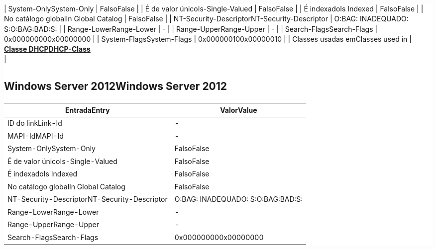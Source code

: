 | <span data-ttu-id="bfa3f-226">System-Only</span><span class="sxs-lookup"><span data-stu-id="bfa3f-226">System-Only</span></span>            | <span data-ttu-id="bfa3f-227">Falso</span><span class="sxs-lookup"><span data-stu-id="bfa3f-227">False</span></span>                                        |
| <span data-ttu-id="bfa3f-228">É de valor único</span><span class="sxs-lookup"><span data-stu-id="bfa3f-228">Is-Single-Valued</span></span>       | <span data-ttu-id="bfa3f-229">Falso</span><span class="sxs-lookup"><span data-stu-id="bfa3f-229">False</span></span>                                        |
| <span data-ttu-id="bfa3f-230">É indexado</span><span class="sxs-lookup"><span data-stu-id="bfa3f-230">Is Indexed</span></span>             | <span data-ttu-id="bfa3f-231">Falso</span><span class="sxs-lookup"><span data-stu-id="bfa3f-231">False</span></span>                                        |
| <span data-ttu-id="bfa3f-232">No catálogo global</span><span class="sxs-lookup"><span data-stu-id="bfa3f-232">In Global Catalog</span></span>      | <span data-ttu-id="bfa3f-233">Falso</span><span class="sxs-lookup"><span data-stu-id="bfa3f-233">False</span></span>                                        |
| <span data-ttu-id="bfa3f-234">NT-Security-Descriptor</span><span class="sxs-lookup"><span data-stu-id="bfa3f-234">NT-Security-Descriptor</span></span> | <span data-ttu-id="bfa3f-235">O:BAG: INADEQUADO: S:</span><span class="sxs-lookup"><span data-stu-id="bfa3f-235">O:BAG:BAD:S:</span></span>                                 |
| <span data-ttu-id="bfa3f-236">Range-Lower</span><span class="sxs-lookup"><span data-stu-id="bfa3f-236">Range-Lower</span></span>            | \-                                           |
| <span data-ttu-id="bfa3f-237">Range-Upper</span><span class="sxs-lookup"><span data-stu-id="bfa3f-237">Range-Upper</span></span>            | \-                                           |
| <span data-ttu-id="bfa3f-238">Search-Flags</span><span class="sxs-lookup"><span data-stu-id="bfa3f-238">Search-Flags</span></span>           | <span data-ttu-id="bfa3f-239">0x00000000</span><span class="sxs-lookup"><span data-stu-id="bfa3f-239">0x00000000</span></span>                                   |
| <span data-ttu-id="bfa3f-240">System-Flags</span><span class="sxs-lookup"><span data-stu-id="bfa3f-240">System-Flags</span></span>           | <span data-ttu-id="bfa3f-241">0x00000010</span><span class="sxs-lookup"><span data-stu-id="bfa3f-241">0x00000010</span></span>                                   |
| <span data-ttu-id="bfa3f-242">Classes usadas em</span><span class="sxs-lookup"><span data-stu-id="bfa3f-242">Classes used in</span></span>        | [<span data-ttu-id="bfa3f-243">**Classe DHCP**</span><span class="sxs-lookup"><span data-stu-id="bfa3f-243">**DHCP-Class**</span></span>](c-dhcpclass.md)<br/> |



## <a name="windows-server-2012"></a><span data-ttu-id="bfa3f-244">Windows Server 2012</span><span class="sxs-lookup"><span data-stu-id="bfa3f-244">Windows Server 2012</span></span>



| <span data-ttu-id="bfa3f-245">Entrada</span><span class="sxs-lookup"><span data-stu-id="bfa3f-245">Entry</span></span> | <span data-ttu-id="bfa3f-246">Valor</span><span class="sxs-lookup"><span data-stu-id="bfa3f-246">Value</span></span> |
|------------------------|----------------------------------------------|
| <span data-ttu-id="bfa3f-247">ID do link</span><span class="sxs-lookup"><span data-stu-id="bfa3f-247">Link-Id</span></span>                | \-                                           |
| <span data-ttu-id="bfa3f-248">MAPI-Id</span><span class="sxs-lookup"><span data-stu-id="bfa3f-248">MAPI-Id</span></span>                | \-                                           |
| <span data-ttu-id="bfa3f-249">System-Only</span><span class="sxs-lookup"><span data-stu-id="bfa3f-249">System-Only</span></span>            | <span data-ttu-id="bfa3f-250">Falso</span><span class="sxs-lookup"><span data-stu-id="bfa3f-250">False</span></span>                                        |
| <span data-ttu-id="bfa3f-251">É de valor único</span><span class="sxs-lookup"><span data-stu-id="bfa3f-251">Is-Single-Valued</span></span>       | <span data-ttu-id="bfa3f-252">Falso</span><span class="sxs-lookup"><span data-stu-id="bfa3f-252">False</span></span>                                        |
| <span data-ttu-id="bfa3f-253">É indexado</span><span class="sxs-lookup"><span data-stu-id="bfa3f-253">Is Indexed</span></span>             | <span data-ttu-id="bfa3f-254">Falso</span><span class="sxs-lookup"><span data-stu-id="bfa3f-254">False</span></span>                                        |
| <span data-ttu-id="bfa3f-255">No catálogo global</span><span class="sxs-lookup"><span data-stu-id="bfa3f-255">In Global Catalog</span></span>      | <span data-ttu-id="bfa3f-256">Falso</span><span class="sxs-lookup"><span data-stu-id="bfa3f-256">False</span></span>                                        |
| <span data-ttu-id="bfa3f-257">NT-Security-Descriptor</span><span class="sxs-lookup"><span data-stu-id="bfa3f-257">NT-Security-Descriptor</span></span> | <span data-ttu-id="bfa3f-258">O:BAG: INADEQUADO: S:</span><span class="sxs-lookup"><span data-stu-id="bfa3f-258">O:BAG:BAD:S:</span></span>                                 |
| <span data-ttu-id="bfa3f-259">Range-Lower</span><span class="sxs-lookup"><span data-stu-id="bfa3f-259">Range-Lower</span></span>            | \-                                           |
| <span data-ttu-id="bfa3f-260">Range-Upper</span><span class="sxs-lookup"><span data-stu-id="bfa3f-260">Range-Upper</span></span>            | \-                                           |
| <span data-ttu-id="bfa3f-261">Search-Flags</span><span class="sxs-lookup"><span data-stu-id="bfa3f-261">Search-Flags</span></span>           | <span data-ttu-id="bfa3f-262">0x00000000</span><span class="sxs-lookup"><span data-stu-id="bfa3f-262">0x00000000</span></span>                                   |